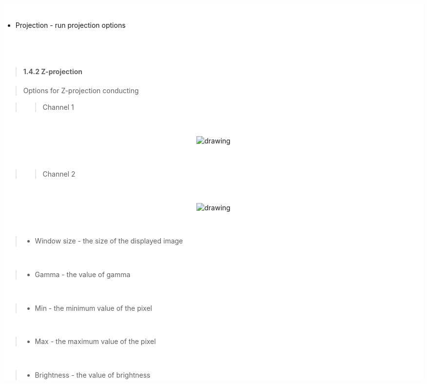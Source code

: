 <br />


* Projection - run projection options

<br />

<br />


> #### 1.4.2 Z-projection

> Options for Z-projection conducting

> > Channel 1

<br />


<p align="center">
<img  src="https://raw.githubusercontent.com/jkubis96/Operetta_tool/v.2.0.0/fig/1.1.3.3%20z%20projection.bmp" alt="drawing" />
</p>


<br />


> > Channel 2

<br />


<p align="center">
<img  src="https://raw.githubusercontent.com/jkubis96/Operetta_tool/v.2.0.0/fig/1.1.3.3%20z%20projection%202.bmp" alt="drawing" />
</p>


<br />



> * Window size - the size of the displayed image


<br />


> * Gamma - the value of gamma



<br />


> * Min - the minimum value of the pixel


<br />


> * Max - the maximum value of the pixel


<br />


> * Brightness - the value of brightness
